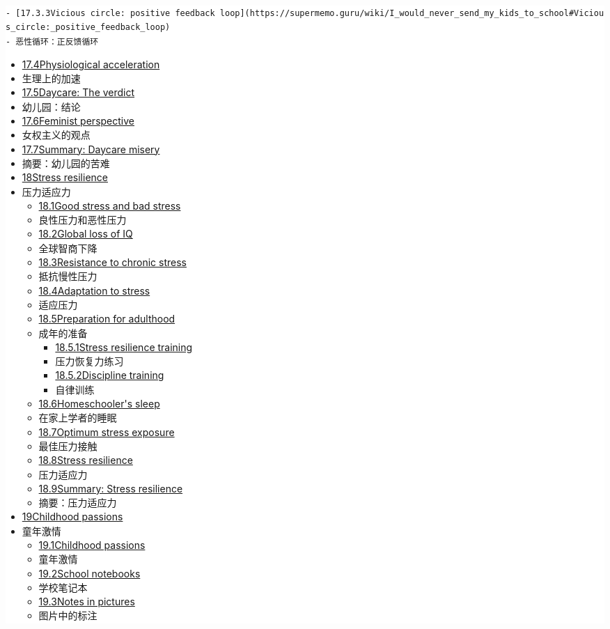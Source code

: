     - [17.3.3Vicious circle: positive feedback loop](https://supermemo.guru/wiki/I_would_never_send_my_kids_to_school#Vicious_circle:_positive_feedback_loop)
    - 恶性循环：正反馈循环
  - [17.4Physiological acceleration](https://supermemo.guru/wiki/I_would_never_send_my_kids_to_school#Physiological_acceleration)
  - 生理上的加速
  - [17.5Daycare: The verdict](https://supermemo.guru/wiki/I_would_never_send_my_kids_to_school#Daycare:_The_verdict)
  - 幼儿园：结论
  - [17.6Feminist perspective](https://supermemo.guru/wiki/I_would_never_send_my_kids_to_school#Feminist_perspective)
  - 女权主义的观点
  - [17.7Summary: Daycare misery](https://supermemo.guru/wiki/I_would_never_send_my_kids_to_school#Summary:_Daycare_misery)
  - 摘要：幼儿园的苦难
- [18Stress resilience](https://supermemo.guru/wiki/I_would_never_send_my_kids_to_school#Stress_resilience)
- 压力适应力
  - [18.1Good stress and bad stress](https://supermemo.guru/wiki/I_would_never_send_my_kids_to_school#Good_stress_and_bad_stress)
  - 良性压力和恶性压力
  - [18.2Global loss of IQ](https://supermemo.guru/wiki/I_would_never_send_my_kids_to_school#Global_loss_of_IQ)
  - 全球智商下降
  - [18.3Resistance to chronic stress](https://supermemo.guru/wiki/I_would_never_send_my_kids_to_school#Resistance_to_chronic_stress)
  - 抵抗慢性压力
  - [18.4Adaptation to stress](https://supermemo.guru/wiki/I_would_never_send_my_kids_to_school#Adaptation_to_stress)
  - 适应压力
  - [18.5Preparation for adulthood](https://supermemo.guru/wiki/I_would_never_send_my_kids_to_school#Preparation_for_adulthood)
  - 成年的准备
    - [18.5.1Stress resilience training](https://supermemo.guru/wiki/I_would_never_send_my_kids_to_school#Stress_resilience_training)
    - 压力恢复力练习
    - [18.5.2Discipline training](https://supermemo.guru/wiki/I_would_never_send_my_kids_to_school#Discipline_training)
    - 自律训练
  - [18.6Homeschooler's sleep](https://supermemo.guru/wiki/I_would_never_send_my_kids_to_school#Homeschooler.27s_sleep)
  - 在家上学者的睡眠
  - [18.7Optimum stress exposure](https://supermemo.guru/wiki/I_would_never_send_my_kids_to_school#Optimum_stress_exposure)
  - 最佳压力接触
  - [18.8Stress resilience](https://supermemo.guru/wiki/I_would_never_send_my_kids_to_school#Stress_resilience_2)
  - 压力适应力
  - [18.9Summary: Stress resilience](https://supermemo.guru/wiki/I_would_never_send_my_kids_to_school#Summary:_Stress_resilience)
  - 摘要：压力适应力
- [19Childhood passions](https://supermemo.guru/wiki/I_would_never_send_my_kids_to_school#Childhood_passions)
- 童年激情
  - [19.1Childhood passions](https://supermemo.guru/wiki/I_would_never_send_my_kids_to_school#Childhood_passions_2)
  - 童年激情
  - [19.2School notebooks](https://supermemo.guru/wiki/I_would_never_send_my_kids_to_school#School_notebooks)
  - 学校笔记本
  - [19.3Notes in pictures](https://supermemo.guru/wiki/I_would_never_send_my_kids_to_school#Notes_in_pictures)
  - 图片中的标注